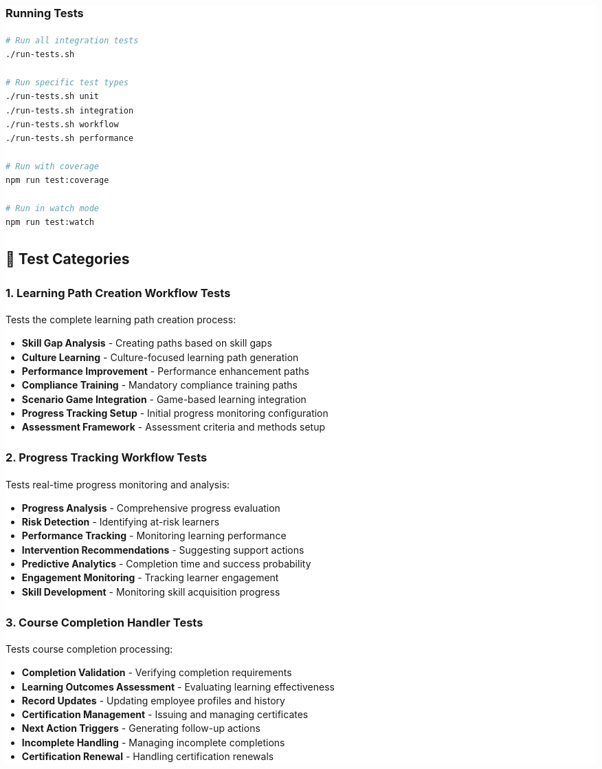 ### Running Tests

```bash
# Run all integration tests
./run-tests.sh

# Run specific test types
./run-tests.sh unit
./run-tests.sh integration
./run-tests.sh workflow
./run-tests.sh performance

# Run with coverage
npm run test:coverage

# Run in watch mode
npm run test:watch
```

## 🧪 Test Categories

### 1. Learning Path Creation Workflow Tests

Tests the complete learning path creation process:

- **Skill Gap Analysis** - Creating paths based on skill gaps
- **Culture Learning** - Culture-focused learning path generation
- **Performance Improvement** - Performance enhancement paths
- **Compliance Training** - Mandatory compliance training paths
- **Scenario Game Integration** - Game-based learning integration
- **Progress Tracking Setup** - Initial progress monitoring configuration
- **Assessment Framework** - Assessment criteria and methods setup

### 2. Progress Tracking Workflow Tests

Tests real-time progress monitoring and analysis:

- **Progress Analysis** - Comprehensive progress evaluation
- **Risk Detection** - Identifying at-risk learners
- **Performance Tracking** - Monitoring learning performance
- **Intervention Recommendations** - Suggesting support actions
- **Predictive Analytics** - Completion time and success probability
- **Engagement Monitoring** - Tracking learner engagement
- **Skill Development** - Monitoring skill acquisition progress

### 3. Course Completion Handler Tests

Tests course completion processing:

- **Completion Validation** - Verifying completion requirements
- **Learning Outcomes Assessment** - Evaluating learning effectiveness
- **Record Updates** - Updating employee profiles and history
- **Certification Management** - Issuing and managing certificates
- **Next Action Triggers** - Generating follow-up actions
- **Incomplete Handling** - Managing incomplete completions
- **Certification Renewal** - Handling certification renewals
